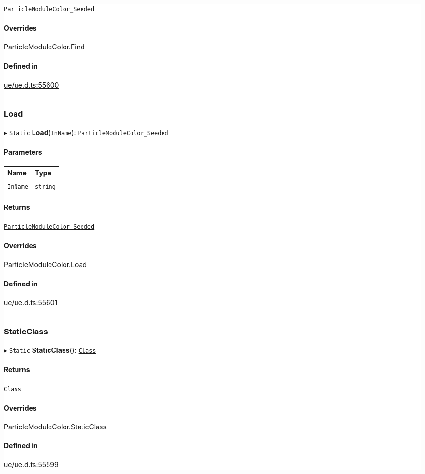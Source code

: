 [`ParticleModuleColor_Seeded`](ue_ue.ParticleModuleColor_Seeded.md)

#### Overrides

[ParticleModuleColor](ue_ue.ParticleModuleColor.md).[Find](ue_ue.ParticleModuleColor.md#find)

#### Defined in

[ue/ue.d.ts:55600](https://github.com/YugMetaverse/yug_typings/blob/b7d9b19/ue/ue.d.ts#L55600)

___

### Load

▸ `Static` **Load**(`InName`): [`ParticleModuleColor_Seeded`](ue_ue.ParticleModuleColor_Seeded.md)

#### Parameters

| Name | Type |
| :------ | :------ |
| `InName` | `string` |

#### Returns

[`ParticleModuleColor_Seeded`](ue_ue.ParticleModuleColor_Seeded.md)

#### Overrides

[ParticleModuleColor](ue_ue.ParticleModuleColor.md).[Load](ue_ue.ParticleModuleColor.md#load)

#### Defined in

[ue/ue.d.ts:55601](https://github.com/YugMetaverse/yug_typings/blob/b7d9b19/ue/ue.d.ts#L55601)

___

### StaticClass

▸ `Static` **StaticClass**(): [`Class`](ue_ue.Class.md)

#### Returns

[`Class`](ue_ue.Class.md)

#### Overrides

[ParticleModuleColor](ue_ue.ParticleModuleColor.md).[StaticClass](ue_ue.ParticleModuleColor.md#staticclass)

#### Defined in

[ue/ue.d.ts:55599](https://github.com/YugMetaverse/yug_typings/blob/b7d9b19/ue/ue.d.ts#L55599)
